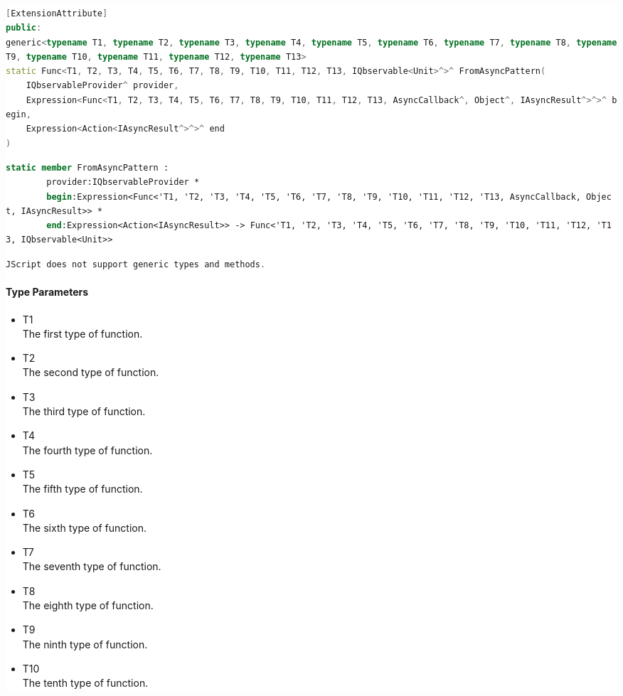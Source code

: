 ```c++
[ExtensionAttribute]
public:
generic<typename T1, typename T2, typename T3, typename T4, typename T5, typename T6, typename T7, typename T8, typename T9, typename T10, typename T11, typename T12, typename T13>
static Func<T1, T2, T3, T4, T5, T6, T7, T8, T9, T10, T11, T12, T13, IQbservable<Unit>^>^ FromAsyncPattern(
    IQbservableProvider^ provider, 
    Expression<Func<T1, T2, T3, T4, T5, T6, T7, T8, T9, T10, T11, T12, T13, AsyncCallback^, Object^, IAsyncResult^>^>^ begin, 
    Expression<Action<IAsyncResult^>^>^ end
)
```

```fsharp
static member FromAsyncPattern : 
        provider:IQbservableProvider * 
        begin:Expression<Func<'T1, 'T2, 'T3, 'T4, 'T5, 'T6, 'T7, 'T8, 'T9, 'T10, 'T11, 'T12, 'T13, AsyncCallback, Object, IAsyncResult>> * 
        end:Expression<Action<IAsyncResult>> -> Func<'T1, 'T2, 'T3, 'T4, 'T5, 'T6, 'T7, 'T8, 'T9, 'T10, 'T11, 'T12, 'T13, IQbservable<Unit>> 
```

```javascript
JScript does not support generic types and methods.
```

#### Type Parameters

- T1  
  The first type of function.

- T2  
  The second type of function.

- T3  
  The third type of function.

- T4  
  The fourth type of function.

- T5  
  The fifth type of function.

- T6  
  The sixth type of function.

- T7  
  The seventh type of function.

- T8  
  The eighth type of function.

- T9  
  The ninth type of function.

- T10  
  The tenth type of function.

